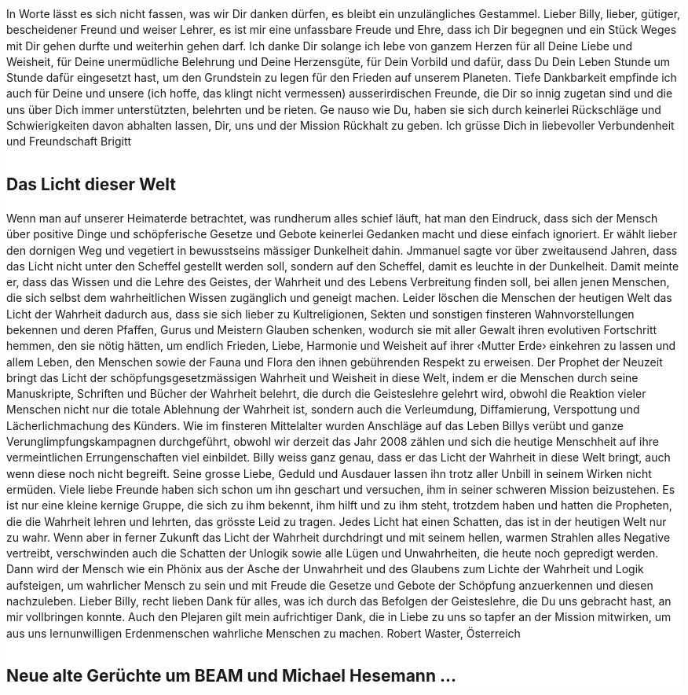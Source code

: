 In Worte lässt es sich nicht fassen, was wir Dir danken dürfen, es bleibt ein unzulängliches Gestammel. Lieber Billy, lieber, gütiger, bescheidener Freund und weiser Lehrer, es ist mir eine unfassbare Freude und Ehre, dass ich Dir begegnen und ein Stück Weges mit Dir gehen durfte und weiterhin gehen darf. Ich danke Dir solange ich lebe von ganzem Herzen für all Deine Liebe und Weisheit, für Deine unermüdliche Belehrung und Deine Herzensgüte, für Dein Vorbild und dafür, dass Du Dein Leben Stunde um Stunde dafür eingesetzt hast, um den Grundstein zu legen für den Frieden auf unserem Planeten. Tiefe Dankbarkeit empfinde ich auch für Deine und unsere (ich hoffe, das klingt nicht vermessen) ausserirdischen Freunde, die Dir so innig zugetan sind und die uns über Dich immer unterstützten, belehrten und be rieten. Ge nauso wie Du, haben sie sich durch keinerlei Rückschläge und Schwierigkeiten davon abhalten lassen, Dir, uns und der Mission Rückhalt zu geben.
Ich grüsse Dich in liebevoller Verbundenheit und Freundschaft Brigitt
## Das Licht dieser Welt
Wenn man auf unserer Heimaterde betrachtet, was rundherum alles schief läuft, hat man den Eindruck, dass sich der Mensch über positive Dinge und schöpferische Gesetze und Gebote keinerlei Gedanken macht und diese einfach ignoriert. Er wählt lieber den dornigen Weg und vegetiert in bewusstseins mässiger Dunkelheit dahin. Jmmanuel sagte vor über zweitausend Jahren, dass das Licht nicht unter den Scheffel gestellt werden soll, sondern auf den Scheffel, damit es leuchte in der Dunkelheit. Damit meinte er, dass das Wissen und die Lehre des Geistes, der Wahrheit und des Lebens Verbreitung finden soll, bei allen jenen Menschen, die sich selbst dem wahrheitlichen Wissen zugänglich und geneigt machen.
Leider löschen die Menschen der heutigen Welt das Licht der Wahrheit dadurch aus, dass sie sich lieber zu Kultreligionen, Sekten und sonstigen finsteren Wahnvorstellungen bekennen und deren Pfaffen, Gurus und Meistern Glauben schenken, wodurch sie mit aller Gewalt ihren evolutiven Fortschritt hemmen, den sie nötig hätten, um endlich Frieden, Liebe, Harmonie und Weisheit auf ihrer ‹Mutter Erde› einkehren zu lassen und allem Leben, den Menschen sowie der Fauna und Flora den ihnen gebührenden Respekt zu erweisen.
Der Prophet der Neuzeit bringt das Licht der schöpfungsgesetzmässigen Wahrheit und Weisheit in diese Welt, indem er die Menschen durch seine Manuskripte, Schriften und Bücher der Wahrheit belehrt, die durch die Geisteslehre gelehrt wird, obwohl die Reaktion vieler Menschen nicht nur die totale Ablehnung der Wahrheit ist, sondern auch die Verleumdung, Diffamierung, Verspottung und Lächerlichmachung des Künders. Wie im finsteren Mittelalter wurden Anschläge auf das Leben Billys verübt und ganze Verunglimpfungskampagnen durchgeführt, obwohl wir derzeit das Jahr 2008 zählen und sich die heutige Menschheit auf ihre vermeintlichen Errungenschaften viel einbildet. Billy weiss ganz genau, dass er das Licht der Wahrheit in diese Welt bringt, auch wenn diese noch nicht begreift. Seine grosse Liebe, Geduld und Ausdauer lassen ihn trotz aller Unbill in seinem Wirken nicht ermüden. Viele liebe Freunde haben sich schon um ihn geschart und versuchen, ihm in seiner schweren Mission beizustehen. Es ist nur eine kleine kernige Gruppe, die sich zu ihm bekennt, ihm hilft und zu ihm steht, trotzdem haben und hatten die Propheten, die die Wahrheit lehren und lehrten, das grösste Leid zu tragen.
Jedes Licht hat einen Schatten, das ist in der heutigen Welt nur zu wahr. Wenn aber in ferner Zukunft das Licht der Wahrheit durchdringt und mit seinem hellen, warmen Strahlen alles Negative vertreibt, verschwinden auch die Schatten der Unlogik sowie alle Lügen und Unwahrheiten, die heute noch gepredigt werden. Dann wird der Mensch wie ein Phönix aus der Asche der Unwahrheit und des Glaubens zum Lichte der Wahrheit und Logik aufsteigen, um wahrlicher Mensch zu sein und mit Freude die Gesetze und Gebote der Schöpfung anzuerkennen und diesen nachzuleben.
Lieber Billy, recht lieben Dank für alles, was ich durch das Befolgen der Geisteslehre, die Du uns gebracht hast, an mir vollbringen konnte. Auch den Plejaren gilt mein aufrichtiger Dank, die in Liebe zu uns so tapfer an der Mission mitwirken, um aus uns lernunwilligen Erdenmenschen wahrliche Menschen zu machen.
Robert Waster, Österreich
## Neue alte Gerüchte um BEAM und Michael Hesemann …